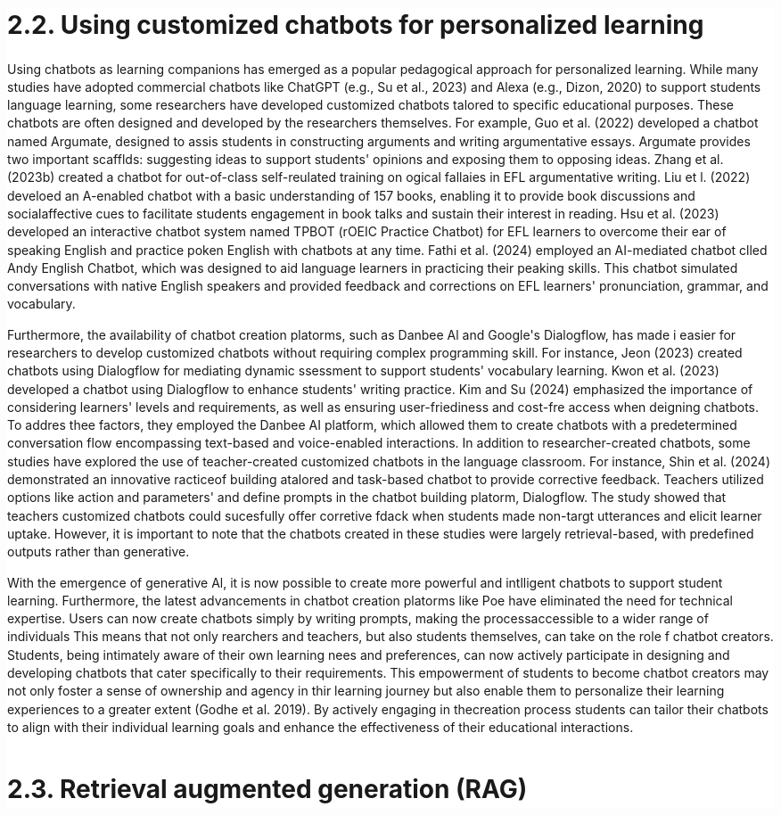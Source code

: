 # 2.2. Using customized chatbots for personalized learning

Using chatbots as learning companions has emerged as a popular pedagogical approach for personalized learning. While many studies have adopted commercial chatbots like ChatGPT (e.g., Su et al., 2023) and Alexa (e.g., Dizon, 2020) to support students language learning, some researchers have developed customized chatbots talored to specific educational purposes. These chatbots are often designed and developed by the researchers themselves. For example, Guo et al. (2022) developed a chatbot named Argumate, designed to assis students in constructing arguments and writing argumentative essays. Argumate provides two important scafflds: suggesting ideas to support students' opinions and exposing them to opposing ideas. Zhang et al. (2023b) created a chatbot for out-of-class self-reulated training on ogical fallaies in EFL argumentative writing. Liu et l. (2022) develoed an A-enabled chatbot with a basic understanding of 157 books, enabling it to provide book discussions and socialaffective cues to facilitate students engagement in book talks and sustain their interest in reading. Hsu et al. (2023) developed an interactive chatbot system named TPBOT (rOEIC Practice Chatbot) for EFL learners to overcome their ear of speaking English and practice poken English with chatbots at any time. Fathi et al. (2024) employed an AI-mediated chatbot clled Andy English Chatbot, which was designed to aid language learners in practicing their peaking skills. This chatbot simulated conversations with native English speakers and provided feedback and corrections on EFL learners' pronunciation, grammar, and vocabulary.

Furthermore, the availability of chatbot creation platorms, such as Danbee Al and Google's Dialogflow, has made i easier for researchers to develop customized chatbots without requiring complex programming skill. For instance, Jeon (2023) created chatbots using Dialogflow for mediating dynamic ssessment to support students' vocabulary learning. Kwon et al. (2023) developed a chatbot using Dialogflow to enhance students' writing practice. Kim and Su (2024) emphasized the importance of considering learners' levels and requirements, as well as ensuring user-friediness and cost-fre access when deigning chatbots. To addres thee factors, they employed the Danbee AI platform, which allowed them to create chatbots with a predetermined conversation flow encompassing text-based and voice-enabled interactions. In addition to researcher-created chatbots, some studies have explored the use of teacher-created customized chatbots in the language classroom. For instance, Shin et al. (2024) demonstrated an innovative racticeof building atalored and task-based chatbot to provide corrective feedback. Teachers utilized options like action and parameters' and define prompts in the chatbot building platorm, Dialogflow. The study showed that teachers customized chatbots could sucesfully offer corretive fdack when students made non-targt utterances and elicit learner uptake. However, it is important to note that the chatbots created in these studies were largely retrieval-based, with predefined outputs rather than generative.

With the emergence of generative Al, it is now possible to create more powerful and intlligent chatbots to support student learning. Furthermore, the latest advancements in chatbot creation platorms like Poe have eliminated the need for technical expertise. Users can now create chatbots simply by writing prompts, making the processaccessible to a wider range of individuals This means that not only rearchers and teachers, but also students themselves, can take on the role f chatbot creators. Students, being intimately aware of their own learning nees and preferences, can now actively participate in designing and developing chatbots that cater specifically to their requirements. This empowerment of students to become chatbot creators may not only foster a sense of ownership and agency in thir learning journey but also enable them to personalize their learning experiences to a greater extent (Godhe et al. 2019). By actively engaging in thecreation process students can tailor their chatbots to align with their individual learning goals and enhance the effectiveness of their educational interactions.

# 2.3. Retrieval augmented generation (RAG)
